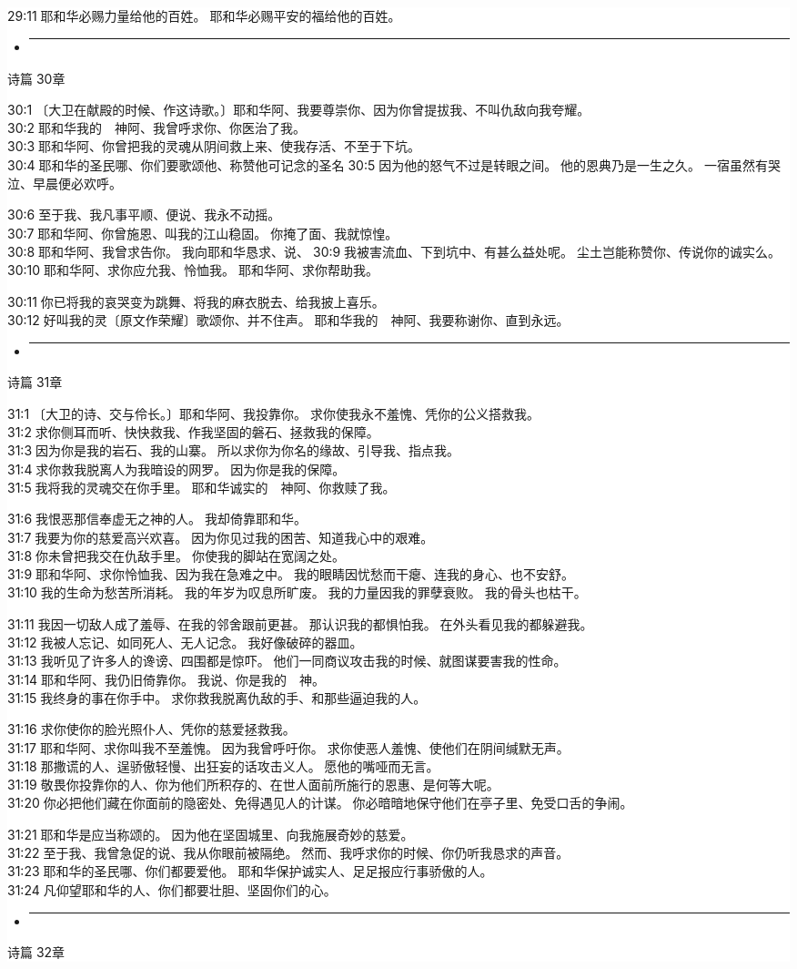 29:11 耶和华必赐力量给他的百姓。  耶和华必赐平安的福给他的百姓。  

* ----------------------------------------

诗篇 30章    

30:1 〔大卫在献殿的时候、作这诗歌。〕耶和华阿、我要尊崇你、因为你曾提拔我、不叫仇敌向我夸耀。  
30:2 耶和华我的　神阿、我曾呼求你、你医治了我。  
30:3 耶和华阿、你曾把我的灵魂从阴间救上来、使我存活、不至于下坑。  
30:4 耶和华的圣民哪、你们要歌颂他、称赞他可记念的圣名
30:5 因为他的怒气不过是转眼之间。  他的恩典乃是一生之久。  一宿虽然有哭泣、早晨便必欢呼。  

30:6 至于我、我凡事平顺、便说、我永不动摇。  
30:7 耶和华阿、你曾施恩、叫我的江山稳固。  你掩了面、我就惊惶。  
30:8 耶和华阿、我曾求告你。  我向耶和华恳求、说、
30:9 我被害流血、下到坑中、有甚么益处呢。  尘土岂能称赞你、传说你的诚实么。  
30:10 耶和华阿、求你应允我、怜恤我。  耶和华阿、求你帮助我。  

30:11 你已将我的哀哭变为跳舞、将我的麻衣脱去、给我披上喜乐。  
30:12 好叫我的灵〔原文作荣耀〕歌颂你、并不住声。  耶和华我的　神阿、我要称谢你、直到永远。  

* ----------------------------------------

诗篇 31章       

31:1 〔大卫的诗、交与伶长。〕耶和华阿、我投靠你。  求你使我永不羞愧、凭你的公义搭救我。  
31:2 求你侧耳而听、快快救我、作我坚固的磐石、拯救我的保障。  
31:3 因为你是我的岩石、我的山寨。  所以求你为你名的缘故、引导我、指点我。  
31:4 求你救我脱离人为我暗设的网罗。  因为你是我的保障。  
31:5 我将我的灵魂交在你手里。  耶和华诚实的　神阿、你救赎了我。  

31:6 我恨恶那信奉虚无之神的人。  我却倚靠耶和华。  
31:7 我要为你的慈爱高兴欢喜。  因为你见过我的困苦、知道我心中的艰难。  
31:8 你未曾把我交在仇敌手里。  你使我的脚站在宽阔之处。  
31:9 耶和华阿、求你怜恤我、因为我在急难之中。  我的眼睛因忧愁而干瘪、连我的身心、也不安舒。  
31:10 我的生命为愁苦所消耗。  我的年岁为叹息所旷废。  我的力量因我的罪孽衰败。  我的骨头也枯干。  

31:11 我因一切敌人成了羞辱、在我的邻舍跟前更甚。  那认识我的都惧怕我。  在外头看见我的都躲避我。  
31:12 我被人忘记、如同死人、无人记念。  我好像破碎的器皿。  
31:13 我听见了许多人的谗谤、四围都是惊吓。  他们一同商议攻击我的时候、就图谋要害我的性命。  
31:14 耶和华阿、我仍旧倚靠你。  我说、你是我的　神。  
31:15 我终身的事在你手中。  求你救我脱离仇敌的手、和那些逼迫我的人。  

31:16 求你使你的脸光照仆人、凭你的慈爱拯救我。  
31:17 耶和华阿、求你叫我不至羞愧。  因为我曾呼吁你。  求你使恶人羞愧、使他们在阴间缄默无声。  
31:18 那撒谎的人、逞骄傲轻慢、出狂妄的话攻击义人。  愿他的嘴哑而无言。  
31:19 敬畏你投靠你的人、你为他们所积存的、在世人面前所施行的恩惠、是何等大呢。  
31:20 你必把他们藏在你面前的隐密处、免得遇见人的计谋。  你必暗暗地保守他们在亭子里、免受口舌的争闹。  

31:21 耶和华是应当称颂的。  因为他在坚固城里、向我施展奇妙的慈爱。  
31:22 至于我、我曾急促的说、我从你眼前被隔绝。  然而、我呼求你的时候、你仍听我恳求的声音。  
31:23 耶和华的圣民哪、你们都要爱他。  耶和华保护诚实人、足足报应行事骄傲的人。  
31:24 凡仰望耶和华的人、你们都要壮胆、坚固你们的心。  

* ----------------------------------------

诗篇 32章    
